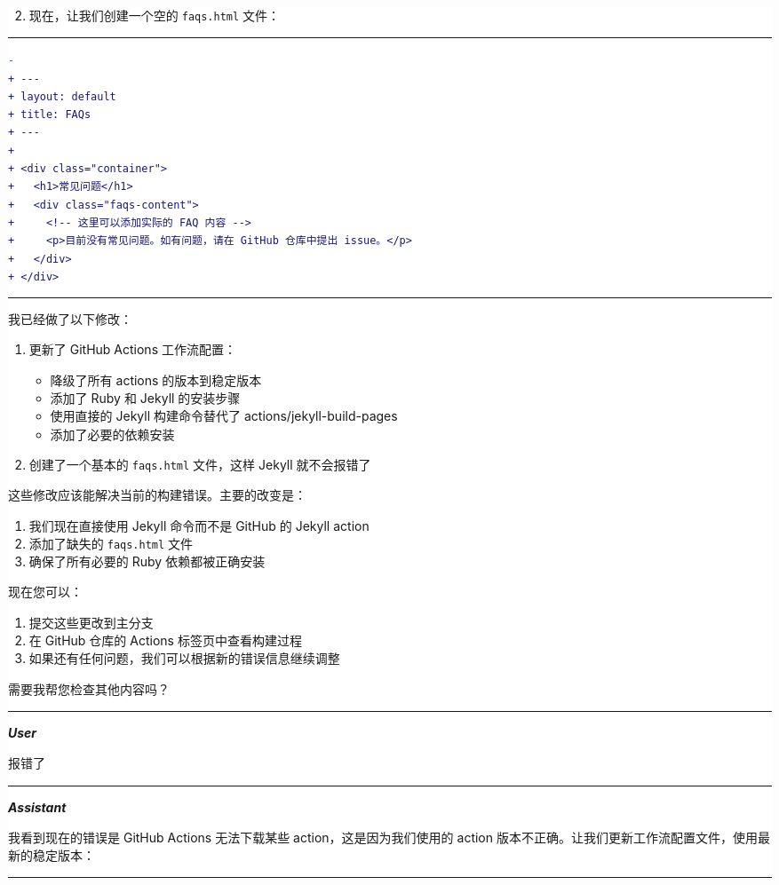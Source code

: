 
2. 现在，让我们创建一个空的 `faqs.html` 文件：

---

```diff
- 
+ ---
+ layout: default
+ title: FAQs
+ ---
+ 
+ <div class="container">
+   <h1>常见问题</h1>
+   <div class="faqs-content">
+     <!-- 这里可以添加实际的 FAQ 内容 -->
+     <p>目前没有常见问题。如有问题，请在 GitHub 仓库中提出 issue。</p>
+   </div>
+ </div> 
```

---

我已经做了以下修改：

1. 更新了 GitHub Actions 工作流配置：
   - 降级了所有 actions 的版本到稳定版本
   - 添加了 Ruby 和 Jekyll 的安装步骤
   - 使用直接的 Jekyll 构建命令替代了 actions/jekyll-build-pages
   - 添加了必要的依赖安装

2. 创建了一个基本的 `faqs.html` 文件，这样 Jekyll 就不会报错了

这些修改应该能解决当前的构建错误。主要的改变是：
1. 我们现在直接使用 Jekyll 命令而不是 GitHub 的 Jekyll action
2. 添加了缺失的 `faqs.html` 文件
3. 确保了所有必要的 Ruby 依赖都被正确安装

现在您可以：
1. 提交这些更改到主分支
2. 在 GitHub 仓库的 Actions 标签页中查看构建过程
3. 如果还有任何问题，我们可以根据新的错误信息继续调整

需要我帮您检查其他内容吗？

---

_**User**_

报错了

---

_**Assistant**_

我看到现在的错误是 GitHub Actions 无法下载某些 action，这是因为我们使用的 action 版本不正确。让我们更新工作流配置文件，使用最新的稳定版本：

---
